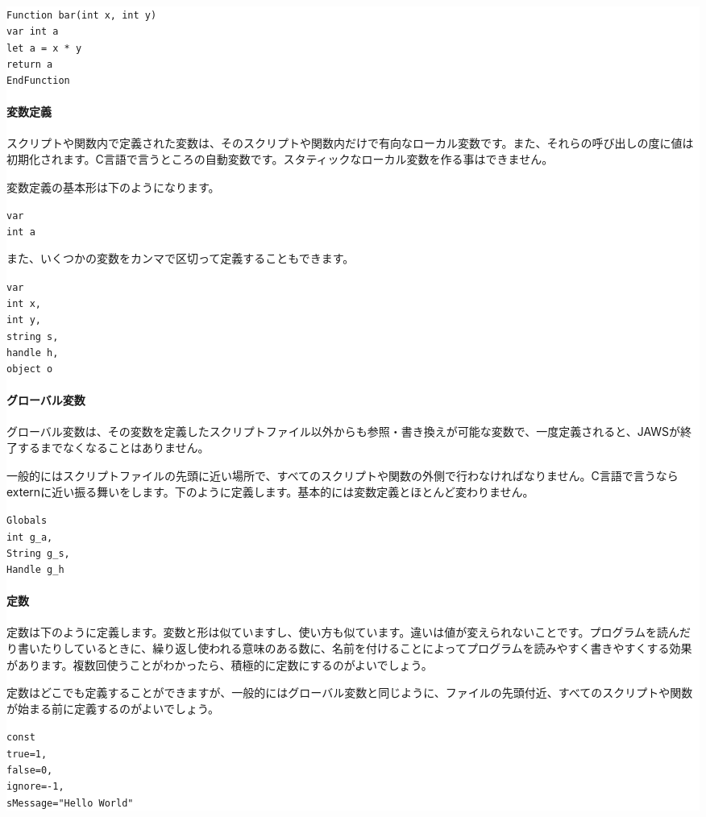 ```
Function bar(int x, int y)
var int a
let a = x * y
return a
EndFunction
```

#### 変数定義

スクリプトや関数内で定義された変数は、そのスクリプトや関数内だけで有向なローカル変数です。また、それらの呼び出しの度に値は初期化されます。C言語で言うところの自動変数です。スタティックなローカル変数を作る事はできません。

変数定義の基本形は下のようになります。

```
var
int a
```

また、いくつかの変数をカンマで区切って定義することもできます。

```
var
int x,
int y,
string s,
handle h,
object o
```

#### グローバル変数

グローバル変数は、その変数を定義したスクリプトファイル以外からも参照・書き換えが可能な変数で、一度定義されると、JAWSが終了するまでなくなることはありません。

一般的にはスクリプトファイルの先頭に近い場所で、すべてのスクリプトや関数の外側で行わなければなりません。C言語で言うならexternに近い振る舞いをします。下のように定義します。基本的には変数定義とほとんど変わりません。

```
Globals
int g_a,
String g_s,
Handle g_h
```

#### 定数

定数は下のように定義します。変数と形は似ていますし、使い方も似ています。違いは値が変えられないことです。プログラムを読んだり書いたりしているときに、繰り返し使われる意味のある数に、名前を付けることによってプログラムを読みやすく書きやすくする効果があります。複数回使うことがわかったら、積極的に定数にするのがよいでしょう。

定数はどこでも定義することができますが、一般的にはグローバル変数と同じように、ファイルの先頭付近、すべてのスクリプトや関数が始まる前に定義するのがよいでしょう。

```
const
true=1,
false=0,
ignore=-1,
sMessage="Hello World"
```
